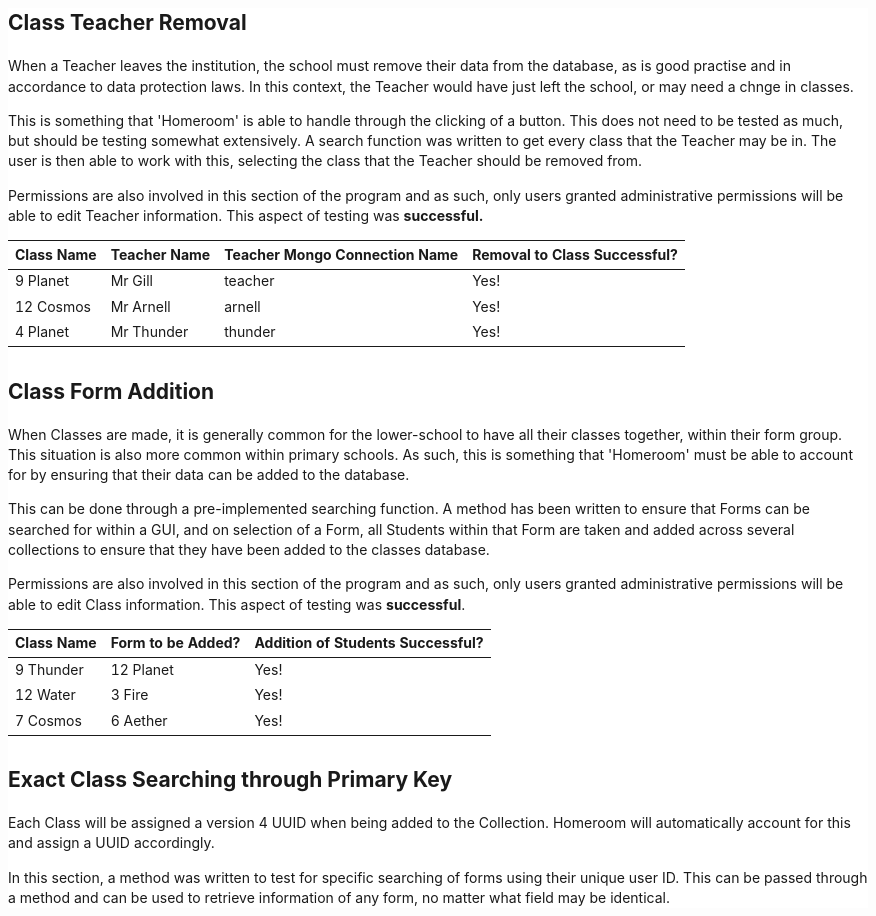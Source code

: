## Class Teacher Removal
When a Teacher leaves the institution, the school must remove their data from the database, as is good practise and in accordance to data protection laws. In this context, the Teacher would have just left the school, or may need a chnge in classes.

This is something that 'Homeroom' is able to handle through the clicking of a button. This does not need to be tested as much, but should be testing somewhat extensively. A search function was written to get every class that the Teacher may be in. The user is then able to work with this, selecting the class that the Teacher should be removed from.

Permissions are also involved in this section of the program and as such, only users granted administrative permissions will be able to edit Teacher information. This aspect of testing was **successful.**

| Class Name | Teacher Name | Teacher Mongo Connection Name | Removal to Class Successful? |
|------------|--------------|-------------------------------|------------------------------|
| 9 Planet   | Mr Gill      | teacher                       | Yes!                         |
| 12 Cosmos  | Mr Arnell    | arnell                        | Yes!                         |
| 4 Planet   | Mr Thunder   | thunder                       | Yes!                         |

## Class Form Addition
When Classes are made, it is generally common for the lower-school to have all their classes together, within their form group. This situation is also more common within primary schools. As such, this is something that 'Homeroom' must be able to account for by ensuring that their data can be added to the database. 

This can be done through a pre-implemented searching function. A method has been written to ensure that Forms can be searched for within a GUI, and on selection of a Form, all Students within that Form are taken and added across several collections to ensure that they have been added to the classes database.

Permissions are also involved in this section of the program and as such, only users granted administrative permissions will be able to edit Class information. This aspect of testing was **successful**.

| Class Name | Form to be Added? | Addition of Students Successful? |
|------------|-------------------|----------------------------------|
| 9 Thunder  | 12 Planet         | Yes!                             |
| 12 Water   | 3 Fire            | Yes!                             |
| 7 Cosmos   | 6 Aether          | Yes!                             |

## Exact Class Searching through Primary Key
Each Class will be assigned a version 4 UUID when being added to the Collection. Homeroom will automatically account for this and assign a UUID accordingly.

In this section, a method was written to test for specific searching of forms using their unique user ID. This can be passed through a method and can be used to retrieve information of any form, no matter what field may be identical.
